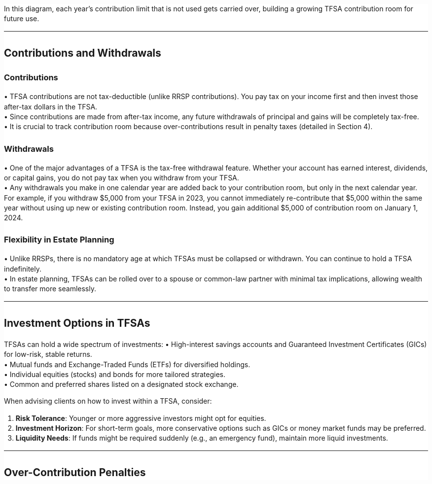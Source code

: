 In this diagram, each year’s contribution limit that is not used gets carried over, building a growing TFSA contribution room for future use.

---

## Contributions and Withdrawals

### Contributions
• TFSA contributions are not tax-deductible (unlike RRSP contributions). You pay tax on your income first and then invest those after-tax dollars in the TFSA.  
• Since contributions are made from after-tax income, any future withdrawals of principal and gains will be completely tax-free.  
• It is crucial to track contribution room because over-contributions result in penalty taxes (detailed in Section 4).  

### Withdrawals
• One of the major advantages of a TFSA is the tax-free withdrawal feature. Whether your account has earned interest, dividends, or capital gains, you do not pay tax when you withdraw from your TFSA.  
• Any withdrawals you make in one calendar year are added back to your contribution room, but only in the next calendar year. For example, if you withdraw $5,000 from your TFSA in 2023, you cannot immediately re-contribute that $5,000 within the same year without using up new or existing contribution room. Instead, you gain additional $5,000 of contribution room on January 1, 2024.

### Flexibility in Estate Planning
• Unlike RRSPs, there is no mandatory age at which TFSAs must be collapsed or withdrawn. You can continue to hold a TFSA indefinitely.  
• In estate planning, TFSAs can be rolled over to a spouse or common-law partner with minimal tax implications, allowing wealth to transfer more seamlessly.

---

## Investment Options in TFSAs

TFSAs can hold a wide spectrum of investments:
• High-interest savings accounts and Guaranteed Investment Certificates (GICs) for low-risk, stable returns.  
• Mutual funds and Exchange-Traded Funds (ETFs) for diversified holdings.  
• Individual equities (stocks) and bonds for more tailored strategies.  
• Common and preferred shares listed on a designated stock exchange.  

When advising clients on how to invest within a TFSA, consider:
1. **Risk Tolerance**: Younger or more aggressive investors might opt for equities.  
2. **Investment Horizon**: For short-term goals, more conservative options such as GICs or money market funds may be preferred.  
3. **Liquidity Needs**: If funds might be required suddenly (e.g., an emergency fund), maintain more liquid investments.  

---

## Over-Contribution Penalties
